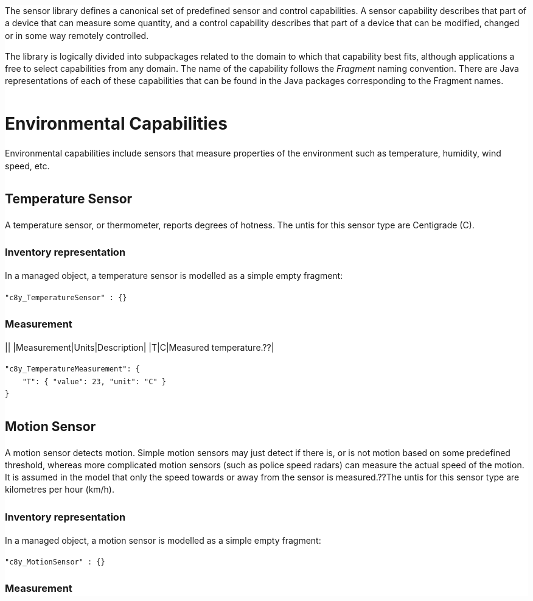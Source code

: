 The sensor library defines a canonical set of predefined sensor and control capabilities. A sensor capability describes that part of a device that can measure some quantity, and a control capability describes that part of a device that can be modified, changed or in some way remotely controlled.

The library is logically divided into subpackages related to the domain to which that capability best fits, although applications a free to select capabilities from any domain. The name of the capability follows the *Fragment* naming convention. There are Java representations of each of these capabilities that can be found in the Java packages corresponding to the Fragment names.

# Environmental Capabilities

Environmental capabilities include sensors that measure properties of the environment such as temperature, humidity, wind speed, etc.

## Temperature Sensor

A temperature sensor, or thermometer, reports degrees of hotness. The untis for this sensor type are Centigrade (C).

### Inventory representation

In a managed object, a temperature sensor is modelled as a simple empty fragment:

    "c8y_TemperatureSensor" : {}

### Measurement

||
|Measurement|Units|Description|
|T|C|Measured temperature.??|

    "c8y_TemperatureMeasurement": {
        "T": { "value": 23, "unit": "C" }
    }

## Motion Sensor

A motion sensor detects motion. Simple motion sensors may just detect if there is, or is not motion based on some predefined threshold, whereas more complicated motion sensors (such as police speed radars) can measure the actual speed of the motion. It is assumed in the model that only the speed towards or away from the sensor is measured.??The untis for this sensor type are kilometres per hour (km/h).

### Inventory representation

In a managed object, a motion sensor is modelled as a simple empty fragment:

    "c8y_MotionSensor" : {}

### Measurement
